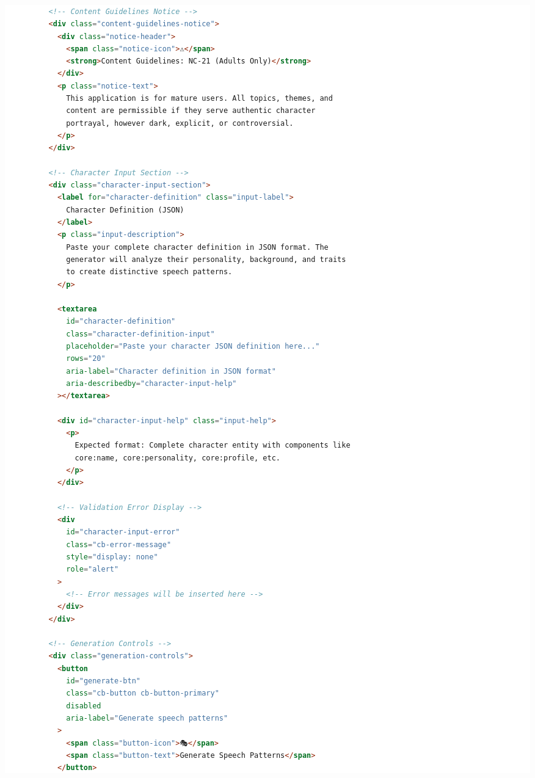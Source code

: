 ```html
          <!-- Content Guidelines Notice -->
          <div class="content-guidelines-notice">
            <div class="notice-header">
              <span class="notice-icon">⚠️</span>
              <strong>Content Guidelines: NC-21 (Adults Only)</strong>
            </div>
            <p class="notice-text">
              This application is for mature users. All topics, themes, and
              content are permissible if they serve authentic character
              portrayal, however dark, explicit, or controversial.
            </p>
          </div>

          <!-- Character Input Section -->
          <div class="character-input-section">
            <label for="character-definition" class="input-label">
              Character Definition (JSON)
            </label>
            <p class="input-description">
              Paste your complete character definition in JSON format. The
              generator will analyze their personality, background, and traits
              to create distinctive speech patterns.
            </p>

            <textarea
              id="character-definition"
              class="character-definition-input"
              placeholder="Paste your character JSON definition here..."
              rows="20"
              aria-label="Character definition in JSON format"
              aria-describedby="character-input-help"
            ></textarea>

            <div id="character-input-help" class="input-help">
              <p>
                Expected format: Complete character entity with components like
                core:name, core:personality, core:profile, etc.
              </p>
            </div>

            <!-- Validation Error Display -->
            <div
              id="character-input-error"
              class="cb-error-message"
              style="display: none"
              role="alert"
            >
              <!-- Error messages will be inserted here -->
            </div>
          </div>

          <!-- Generation Controls -->
          <div class="generation-controls">
            <button
              id="generate-btn"
              class="cb-button cb-button-primary"
              disabled
              aria-label="Generate speech patterns"
            >
              <span class="button-icon">🎭</span>
              <span class="button-text">Generate Speech Patterns</span>
            </button>

```
